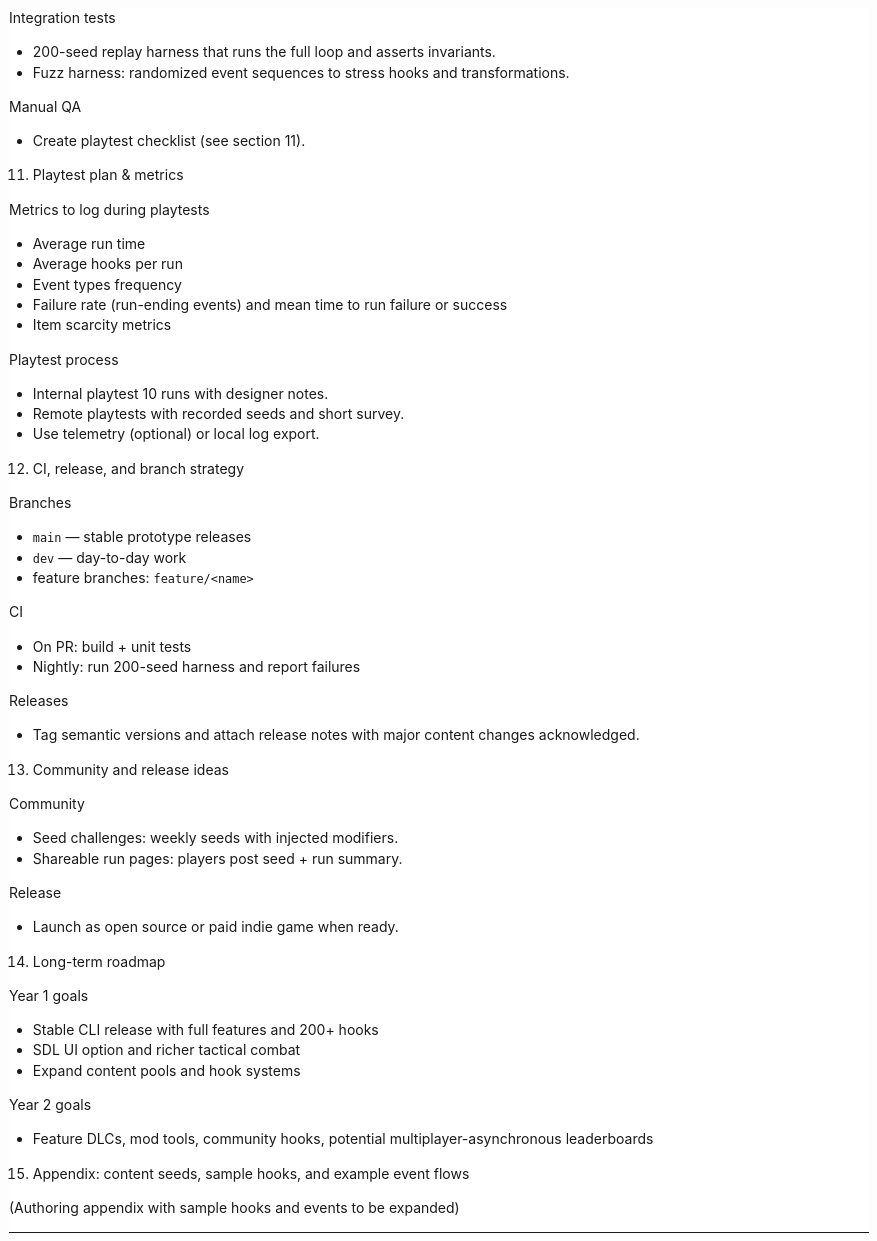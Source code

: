 Integration tests
- 200-seed replay harness that runs the full loop and asserts invariants.
- Fuzz harness: randomized event sequences to stress hooks and transformations.

Manual QA
- Create playtest checklist (see section 11).

11. Playtest plan & metrics

Metrics to log during playtests
- Average run time
- Average hooks per run
- Event types frequency
- Failure rate (run-ending events) and mean time to run failure or success
- Item scarcity metrics

Playtest process
- Internal playtest 10 runs with designer notes.
- Remote playtests with recorded seeds and short survey.
- Use telemetry (optional) or local log export.

12. CI, release, and branch strategy

Branches
- `main` — stable prototype releases
- `dev` — day-to-day work
- feature branches: `feature/<name>`

CI
- On PR: build + unit tests
- Nightly: run 200-seed harness and report failures

Releases
- Tag semantic versions and attach release notes with major content changes acknowledged.

13. Community and release ideas

Community
- Seed challenges: weekly seeds with injected modifiers.
- Shareable run pages: players post seed + run summary.

Release
- Launch as open source or paid indie game when ready.

14. Long-term roadmap

Year 1 goals
- Stable CLI release with full features and 200+ hooks
- SDL UI option and richer tactical combat
- Expand content pools and hook systems

Year 2 goals
- Feature DLCs, mod tools, community hooks, potential multiplayer-asynchronous leaderboards

15. Appendix: content seeds, sample hooks, and example event flows

(Authoring appendix with sample hooks and events to be expanded)

---
